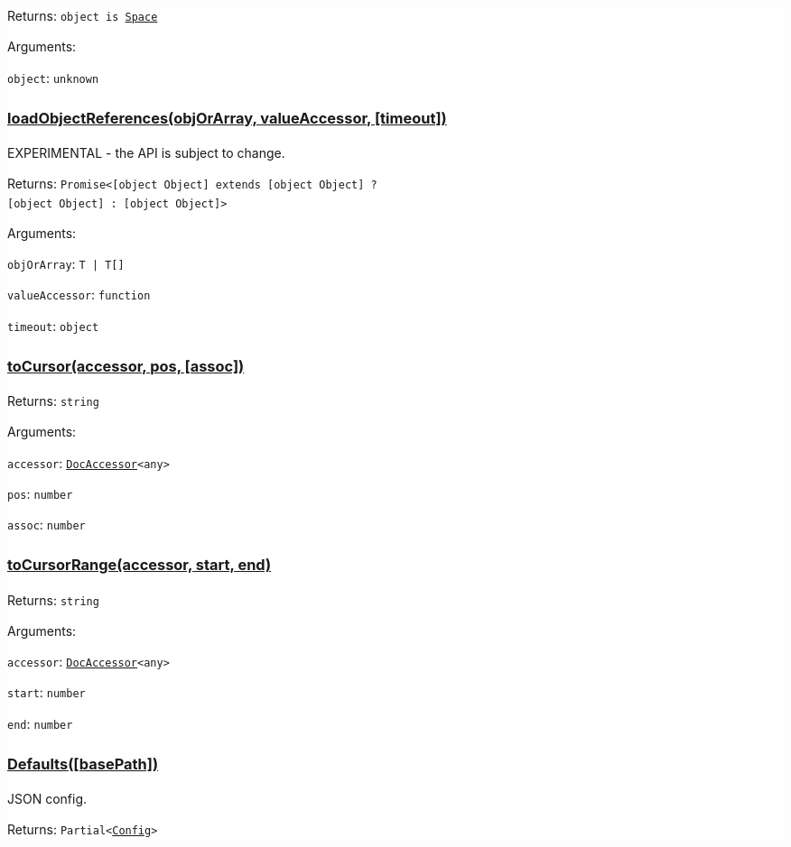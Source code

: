 


Returns: <code>object is [Space](/api/@dxos/client/interfaces/Space)</code>

Arguments: 

`object`: <code>unknown</code>


### [loadObjectReferences(objOrArray, valueAccessor, \[timeout\])]()


EXPERIMENTAL - the API is subject to change.

Returns: <code>Promise&lt;[object Object] extends [object Object] ? [object Object] : [object Object]&gt;</code>

Arguments: 

`objOrArray`: <code>T | T[]</code>

`valueAccessor`: <code>function</code>

`timeout`: <code>object</code>


### [toCursor(accessor, pos, \[assoc\])]()




Returns: <code>string</code>

Arguments: 

`accessor`: <code>[DocAccessor](/api/@dxos/client/interfaces/DocAccessor)&lt;any&gt;</code>

`pos`: <code>number</code>

`assoc`: <code>number</code>


### [toCursorRange(accessor, start, end)]()




Returns: <code>string</code>

Arguments: 

`accessor`: <code>[DocAccessor](/api/@dxos/client/interfaces/DocAccessor)&lt;any&gt;</code>

`start`: <code>number</code>

`end`: <code>number</code>


### [Defaults(\[basePath\])]()


JSON config.

Returns: <code>Partial&lt;[Config](/api/@dxos/config/interfaces/Config)&gt;</code>
